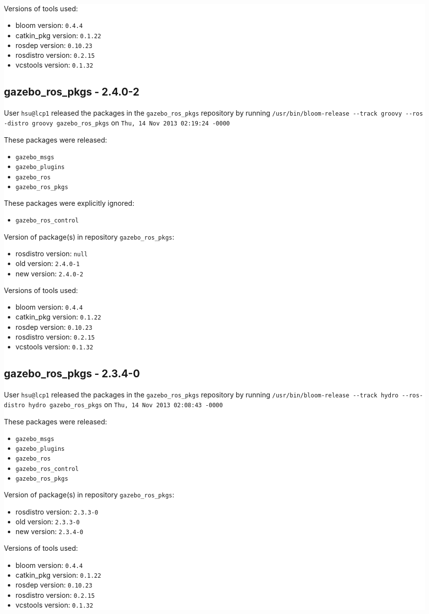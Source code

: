 Versions of tools used:
- bloom version: `0.4.4`
- catkin_pkg version: `0.1.22`
- rosdep version: `0.10.23`
- rosdistro version: `0.2.15`
- vcstools version: `0.1.32`


## gazebo_ros_pkgs - 2.4.0-2

User `hsu@lcp1` released the packages in the `gazebo_ros_pkgs` repository by running `/usr/bin/bloom-release --track groovy --ros-distro groovy gazebo_ros_pkgs` on `Thu, 14 Nov 2013 02:19:24 -0000`

These packages were released:
- `gazebo_msgs`
- `gazebo_plugins`
- `gazebo_ros`
- `gazebo_ros_pkgs`

These packages were explicitly ignored:
- `gazebo_ros_control`

Version of package(s) in repository `gazebo_ros_pkgs`:
- rosdistro version: `null`
- old version: `2.4.0-1`
- new version: `2.4.0-2`

Versions of tools used:
- bloom version: `0.4.4`
- catkin_pkg version: `0.1.22`
- rosdep version: `0.10.23`
- rosdistro version: `0.2.15`
- vcstools version: `0.1.32`


## gazebo_ros_pkgs - 2.3.4-0

User `hsu@lcp1` released the packages in the `gazebo_ros_pkgs` repository by running `/usr/bin/bloom-release --track hydro --ros-distro hydro gazebo_ros_pkgs` on `Thu, 14 Nov 2013 02:08:43 -0000`

These packages were released:
- `gazebo_msgs`
- `gazebo_plugins`
- `gazebo_ros`
- `gazebo_ros_control`
- `gazebo_ros_pkgs`

Version of package(s) in repository `gazebo_ros_pkgs`:
- rosdistro version: `2.3.3-0`
- old version: `2.3.3-0`
- new version: `2.3.4-0`

Versions of tools used:
- bloom version: `0.4.4`
- catkin_pkg version: `0.1.22`
- rosdep version: `0.10.23`
- rosdistro version: `0.2.15`
- vcstools version: `0.1.32`
